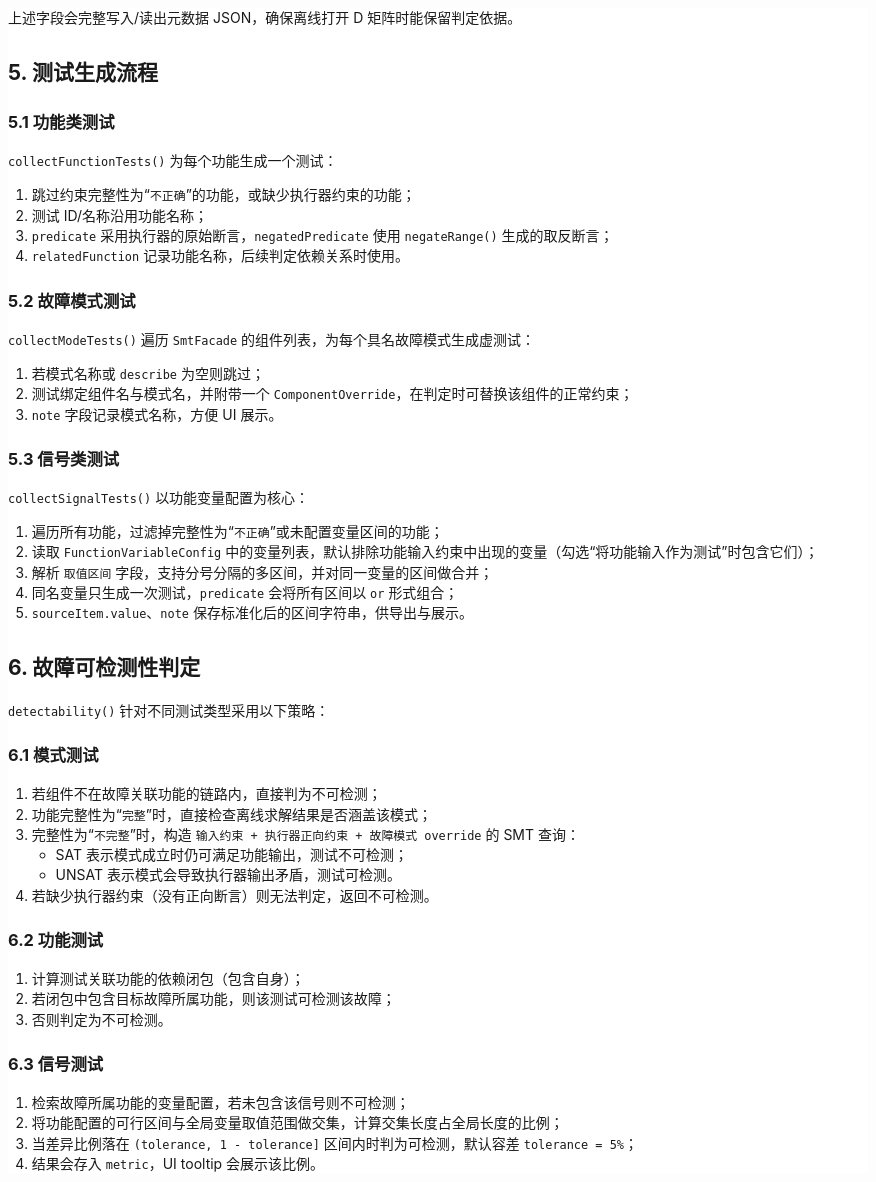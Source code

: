 上述字段会完整写入/读出元数据 JSON，确保离线打开 D 矩阵时能保留判定依据。

## 5. 测试生成流程

### 5.1 功能类测试
`collectFunctionTests()` 为每个功能生成一个测试：

1. 跳过约束完整性为“`不正确`”的功能，或缺少执行器约束的功能；
2. 测试 ID/名称沿用功能名称；
3. `predicate` 采用执行器的原始断言，`negatedPredicate` 使用 `negateRange()` 生成的取反断言；
4. `relatedFunction` 记录功能名称，后续判定依赖关系时使用。

### 5.2 故障模式测试
`collectModeTests()` 遍历 `SmtFacade` 的组件列表，为每个具名故障模式生成虚测试：

1. 若模式名称或 `describe` 为空则跳过；
2. 测试绑定组件名与模式名，并附带一个 `ComponentOverride`，在判定时可替换该组件的正常约束；
3. `note` 字段记录模式名称，方便 UI 展示。

### 5.3 信号类测试
`collectSignalTests()` 以功能变量配置为核心：

1. 遍历所有功能，过滤掉完整性为“`不正确`”或未配置变量区间的功能；
2. 读取 `FunctionVariableConfig` 中的变量列表，默认排除功能输入约束中出现的变量（勾选“将功能输入作为测试”时包含它们）；
3. 解析 `取值区间` 字段，支持分号分隔的多区间，并对同一变量的区间做合并；
4. 同名变量只生成一次测试，`predicate` 会将所有区间以 `or` 形式组合；
5. `sourceItem.value`、`note` 保存标准化后的区间字符串，供导出与展示。

## 6. 故障可检测性判定

`detectability()` 针对不同测试类型采用以下策略：

### 6.1 模式测试
1. 若组件不在故障关联功能的链路内，直接判为不可检测；
2. 功能完整性为“`完整`”时，直接检查离线求解结果是否涵盖该模式；
3. 完整性为“`不完整`”时，构造 `输入约束 + 执行器正向约束 + 故障模式 override` 的 SMT 查询：
   - SAT 表示模式成立时仍可满足功能输出，测试不可检测；
   - UNSAT 表示模式会导致执行器输出矛盾，测试可检测。
4. 若缺少执行器约束（没有正向断言）则无法判定，返回不可检测。

### 6.2 功能测试
1. 计算测试关联功能的依赖闭包（包含自身）；
2. 若闭包中包含目标故障所属功能，则该测试可检测该故障；
3. 否则判定为不可检测。

### 6.3 信号测试
1. 检索故障所属功能的变量配置，若未包含该信号则不可检测；
2. 将功能配置的可行区间与全局变量取值范围做交集，计算交集长度占全局长度的比例；
3. 当差异比例落在 `(tolerance, 1 - tolerance]` 区间内时判为可检测，默认容差 `tolerance = 5%`；
4. 结果会存入 `metric`，UI tooltip 会展示该比例。
